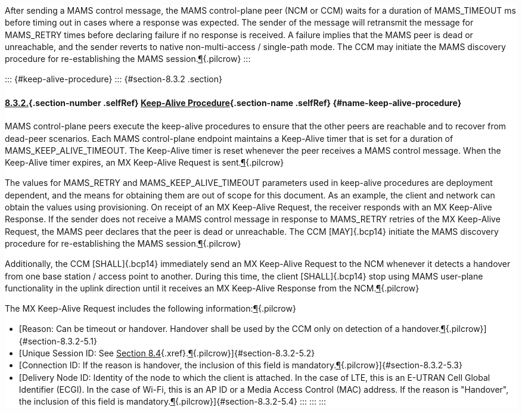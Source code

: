 After sending a MAMS control message, the MAMS control-plane peer (NCM
or CCM) waits for a duration of MAMS_TIMEOUT ms before timing out in
cases where a response was expected. The sender of the message will
retransmit the message for MAMS_RETRY times before declaring failure if
no response is received. A failure implies that the MAMS peer is dead or
unreachable, and the sender reverts to native non-multi-access /
single-path mode. The CCM may initiate the MAMS discovery procedure for
re-establishing the MAMS session.[¶](#section-8.3.1-1){.pilcrow}
:::

::: {#keep-alive-procedure}
::: {#section-8.3.2 .section}
#### [8.3.2.](#section-8.3.2){.section-number .selfRef} [Keep-Alive Procedure](#name-keep-alive-procedure){.section-name .selfRef} {#name-keep-alive-procedure}

MAMS control-plane peers execute the keep-alive procedures to ensure
that the other peers are reachable and to recover from dead-peer
scenarios. Each MAMS control-plane endpoint maintains a Keep-Alive timer
that is set for a duration of MAMS_KEEP_ALIVE_TIMEOUT. The Keep-Alive
timer is reset whenever the peer receives a MAMS control message. When
the Keep-Alive timer expires, an MX Keep-Alive Request is
sent.[¶](#section-8.3.2-1){.pilcrow}

The values for MAMS_RETRY and MAMS_KEEP_ALIVE_TIMEOUT parameters used in
keep-alive procedures are deployment dependent, and the means for
obtaining them are out of scope for this document. As an example, the
client and network can obtain the values using provisioning. On receipt
of an MX Keep-Alive Request, the receiver responds with an MX Keep-Alive
Response. If the sender does not receive a MAMS control message in
response to MAMS_RETRY retries of the MX Keep-Alive Request, the MAMS
peer declares that the peer is dead or unreachable. The CCM
[MAY]{.bcp14} initiate the MAMS discovery procedure for re-establishing
the MAMS session.[¶](#section-8.3.2-2){.pilcrow}

Additionally, the CCM [SHALL]{.bcp14} immediately send an MX Keep-Alive
Request to the NCM whenever it detects a handover from one base station
/ access point to another. During this time, the client [SHALL]{.bcp14}
stop using MAMS user-plane functionality in the uplink direction until
it receives an MX Keep-Alive Response from the
NCM.[¶](#section-8.3.2-3){.pilcrow}

The MX Keep-Alive Request includes the following
information:[¶](#section-8.3.2-4){.pilcrow}

-   [Reason: Can be timeout or handover. Handover shall be used by the
    CCM only on detection of a
    handover.[¶](#section-8.3.2-5.1){.pilcrow}]{#section-8.3.2-5.1}
-   [Unique Session ID: See [Section
    8.4](#disc_cap_exch){.xref}.[¶](#section-8.3.2-5.2){.pilcrow}]{#section-8.3.2-5.2}
-   [Connection ID: If the reason is handover, the inclusion of this
    field is
    mandatory.[¶](#section-8.3.2-5.3){.pilcrow}]{#section-8.3.2-5.3}
-   [Delivery Node ID: Identity of the node to which the client is
    attached. In the case of LTE, this is an E-UTRAN Cell Global
    Identifier (ECGI). In the case of Wi-Fi, this is an AP ID or a Media
    Access Control (MAC) address. If the reason is \"Handover\", the
    inclusion of this field is
    mandatory.[¶](#section-8.3.2-5.4){.pilcrow}]{#section-8.3.2-5.4}
:::
:::
:::
